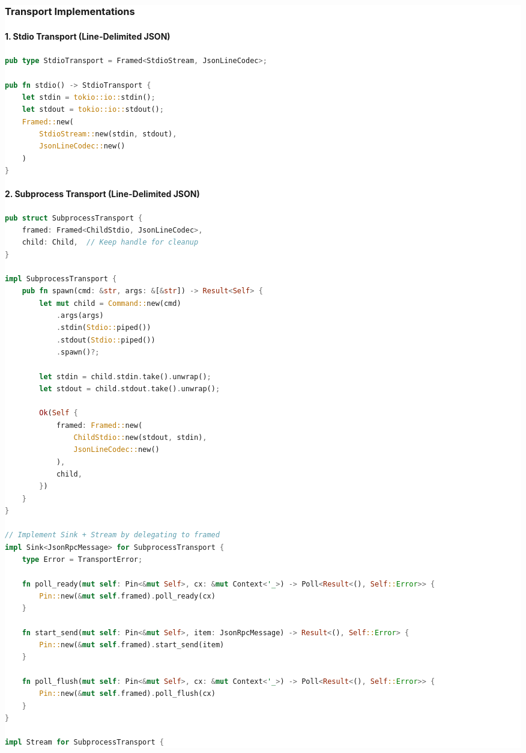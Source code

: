 ### Transport Implementations

#### 1. Stdio Transport (Line-Delimited JSON)
```rust
pub type StdioTransport = Framed<StdioStream, JsonLineCodec>;

pub fn stdio() -> StdioTransport {
    let stdin = tokio::io::stdin();
    let stdout = tokio::io::stdout();
    Framed::new(
        StdioStream::new(stdin, stdout),
        JsonLineCodec::new()
    )
}
```

#### 2. Subprocess Transport (Line-Delimited JSON)
```rust
pub struct SubprocessTransport {
    framed: Framed<ChildStdio, JsonLineCodec>,
    child: Child,  // Keep handle for cleanup
}

impl SubprocessTransport {
    pub fn spawn(cmd: &str, args: &[&str]) -> Result<Self> {
        let mut child = Command::new(cmd)
            .args(args)
            .stdin(Stdio::piped())
            .stdout(Stdio::piped())
            .spawn()?;
            
        let stdin = child.stdin.take().unwrap();
        let stdout = child.stdout.take().unwrap();
        
        Ok(Self {
            framed: Framed::new(
                ChildStdio::new(stdout, stdin),
                JsonLineCodec::new()
            ),
            child,
        })
    }
}

// Implement Sink + Stream by delegating to framed
impl Sink<JsonRpcMessage> for SubprocessTransport {
    type Error = TransportError;
    
    fn poll_ready(mut self: Pin<&mut Self>, cx: &mut Context<'_>) -> Poll<Result<(), Self::Error>> {
        Pin::new(&mut self.framed).poll_ready(cx)
    }
    
    fn start_send(mut self: Pin<&mut Self>, item: JsonRpcMessage) -> Result<(), Self::Error> {
        Pin::new(&mut self.framed).start_send(item)
    }
    
    fn poll_flush(mut self: Pin<&mut Self>, cx: &mut Context<'_>) -> Poll<Result<(), Self::Error>> {
        Pin::new(&mut self.framed).poll_flush(cx)
    }
}

impl Stream for SubprocessTransport {
```